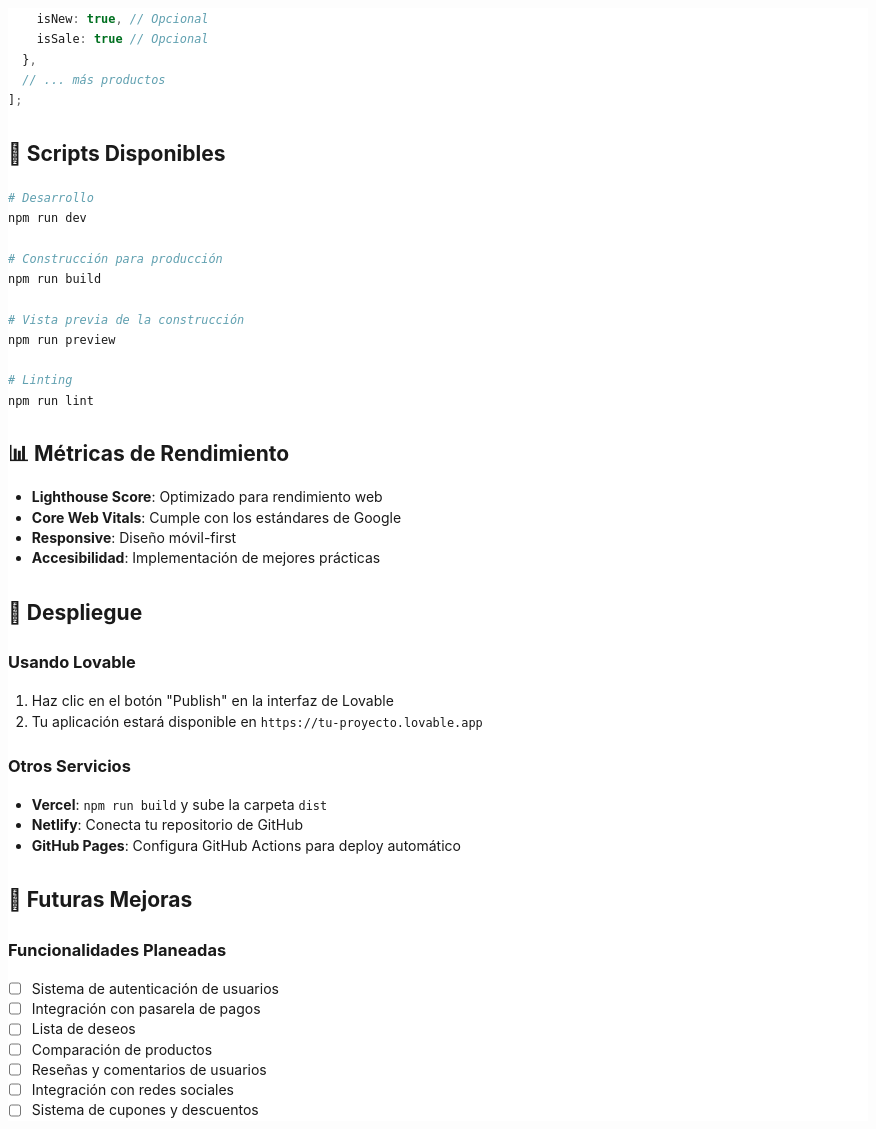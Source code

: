 ```typescript
    isNew: true, // Opcional
    isSale: true // Opcional
  },
  // ... más productos
];
```

## 🔧 Scripts Disponibles

```bash
# Desarrollo
npm run dev

# Construcción para producción
npm run build

# Vista previa de la construcción
npm run preview

# Linting
npm run lint
```

## 📊 Métricas de Rendimiento

- **Lighthouse Score**: Optimizado para rendimiento web
- **Core Web Vitals**: Cumple con los estándares de Google
- **Responsive**: Diseño móvil-first
- **Accesibilidad**: Implementación de mejores prácticas

## 🚀 Despliegue

### Usando Lovable
1. Haz clic en el botón "Publish" en la interfaz de Lovable
2. Tu aplicación estará disponible en `https://tu-proyecto.lovable.app`

### Otros Servicios
- **Vercel**: `npm run build` y sube la carpeta `dist`
- **Netlify**: Conecta tu repositorio de GitHub
- **GitHub Pages**: Configura GitHub Actions para deploy automático

## 🔮 Futuras Mejoras

### Funcionalidades Planeadas
- [ ] Sistema de autenticación de usuarios
- [ ] Integración con pasarela de pagos
- [ ] Lista de deseos
- [ ] Comparación de productos
- [ ] Reseñas y comentarios de usuarios
- [ ] Integración con redes sociales
- [ ] Sistema de cupones y descuentos
